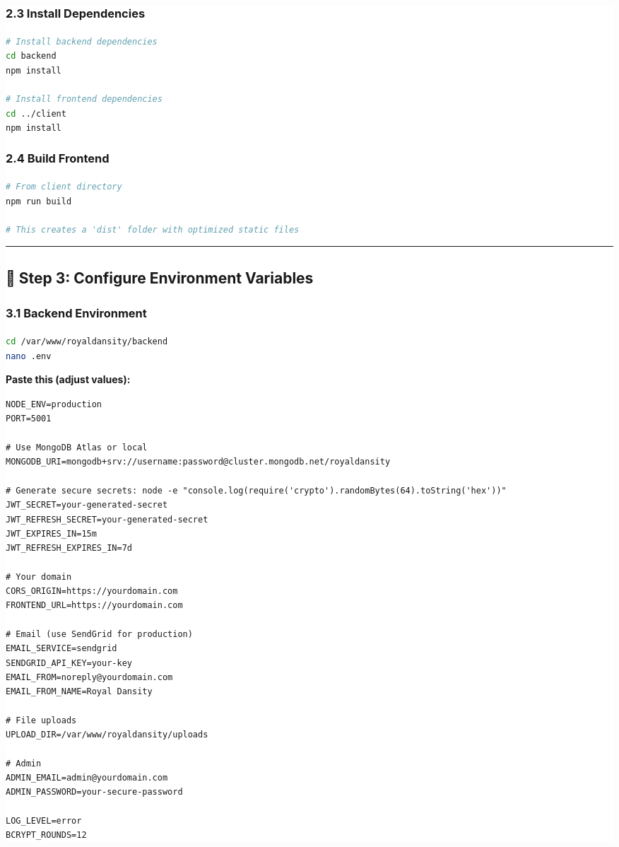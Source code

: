 ### 2.3 Install Dependencies
```bash
# Install backend dependencies
cd backend
npm install

# Install frontend dependencies
cd ../client
npm install
```

### 2.4 Build Frontend
```bash
# From client directory
npm run build

# This creates a 'dist' folder with optimized static files
```

---

## 🔧 Step 3: Configure Environment Variables

### 3.1 Backend Environment
```bash
cd /var/www/royaldansity/backend
nano .env
```

**Paste this (adjust values):**
```env
NODE_ENV=production
PORT=5001

# Use MongoDB Atlas or local
MONGODB_URI=mongodb+srv://username:password@cluster.mongodb.net/royaldansity

# Generate secure secrets: node -e "console.log(require('crypto').randomBytes(64).toString('hex'))"
JWT_SECRET=your-generated-secret
JWT_REFRESH_SECRET=your-generated-secret
JWT_EXPIRES_IN=15m
JWT_REFRESH_EXPIRES_IN=7d

# Your domain
CORS_ORIGIN=https://yourdomain.com
FRONTEND_URL=https://yourdomain.com

# Email (use SendGrid for production)
EMAIL_SERVICE=sendgrid
SENDGRID_API_KEY=your-key
EMAIL_FROM=noreply@yourdomain.com
EMAIL_FROM_NAME=Royal Dansity

# File uploads
UPLOAD_DIR=/var/www/royaldansity/uploads

# Admin
ADMIN_EMAIL=admin@yourdomain.com
ADMIN_PASSWORD=your-secure-password

LOG_LEVEL=error
BCRYPT_ROUNDS=12
```
